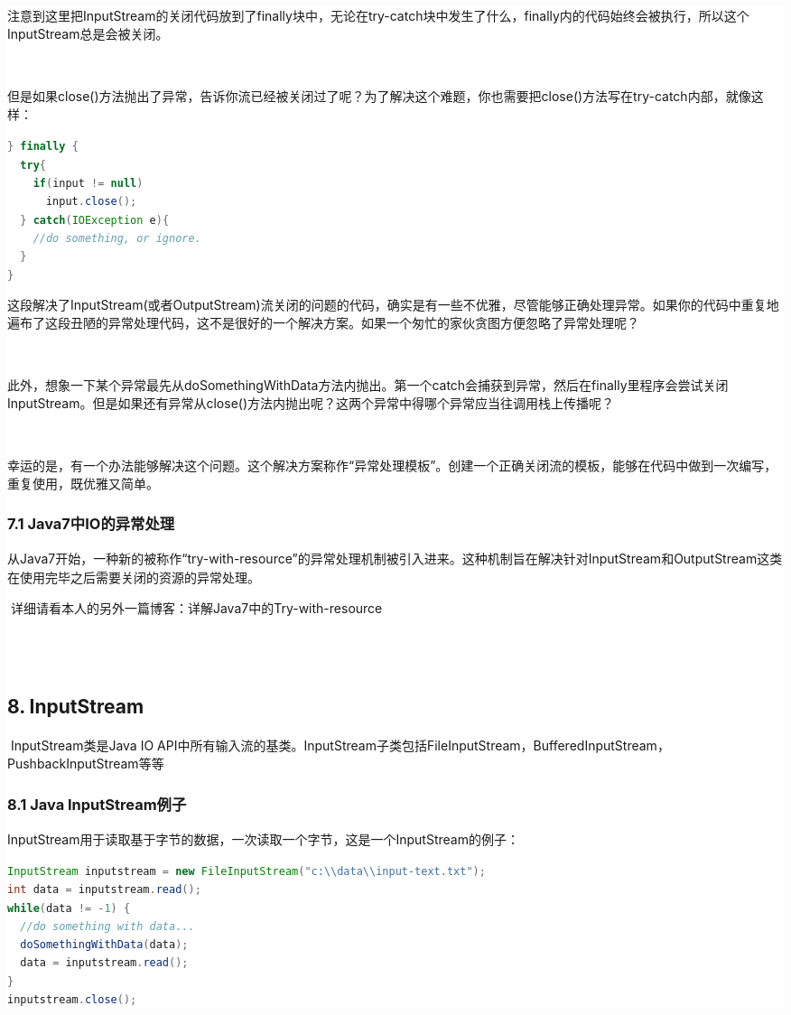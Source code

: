 ​	注意到这里把InputStream的关闭代码放到了finally块中，无论在try-catch块中发生了什么，finally内的代码始终会被执行，所以这个InputStream总是会被关闭。

<br/>

​	但是如果close()方法抛出了异常，告诉你流已经被关闭过了呢？为了解决这个难题，你也需要把close()方法写在try-catch内部，就像这样：

~~~java
} finally {
  try{
    if(input != null)
      input.close();
  } catch(IOException e){
    //do something, or ignore.
  }
}
~~~

​	这段解决了InputStream(或者OutputStream)流关闭的问题的代码，确实是有一些不优雅，尽管能够正确处理异常。如果你的代码中重复地遍布了这段丑陋的异常处理代码，这不是很好的一个解决方案。如果一个匆忙的家伙贪图方便忽略了异常处理呢？

<br/>

​	此外，想象一下某个异常最先从doSomethingWithData方法内抛出。第一个catch会捕获到异常，然后在finally里程序会尝试关闭InputStream。但是如果还有异常从close()方法内抛出呢？这两个异常中得哪个异常应当往调用栈上传播呢？

<br/>

​	幸运的是，有一个办法能够解决这个问题。这个解决方案称作“异常处理模板”。创建一个正确关闭流的模板，能够在代码中做到一次编写，重复使用，既优雅又简单。

### 7.1 Java7中IO的异常处理

​	从Java7开始，一种新的被称作“try-with-resource”的异常处理机制被引入进来。这种机制旨在解决针对InputStream和OutputStream这类在使用完毕之后需要关闭的资源的异常处理。

​	详细请看本人的另外一篇博客：详解Java7中的Try-with-resource

<br/><br/>

## 8. InputStream

​	InputStream类是Java IO API中所有输入流的基类。InputStream子类包括FileInputStream，BufferedInputStream，PushbackInputStream等等

### 8.1 **Java InputStream例子** 

InputStream用于读取基于字节的数据，一次读取一个字节，这是一个InputStream的例子：

~~~java
InputStream inputstream = new FileInputStream("c:\\data\\input-text.txt");
int data = inputstream.read();
while(data != -1) {
  //do something with data...
  doSomethingWithData(data);   
  data = inputstream.read();
}
inputstream.close();
~~~
